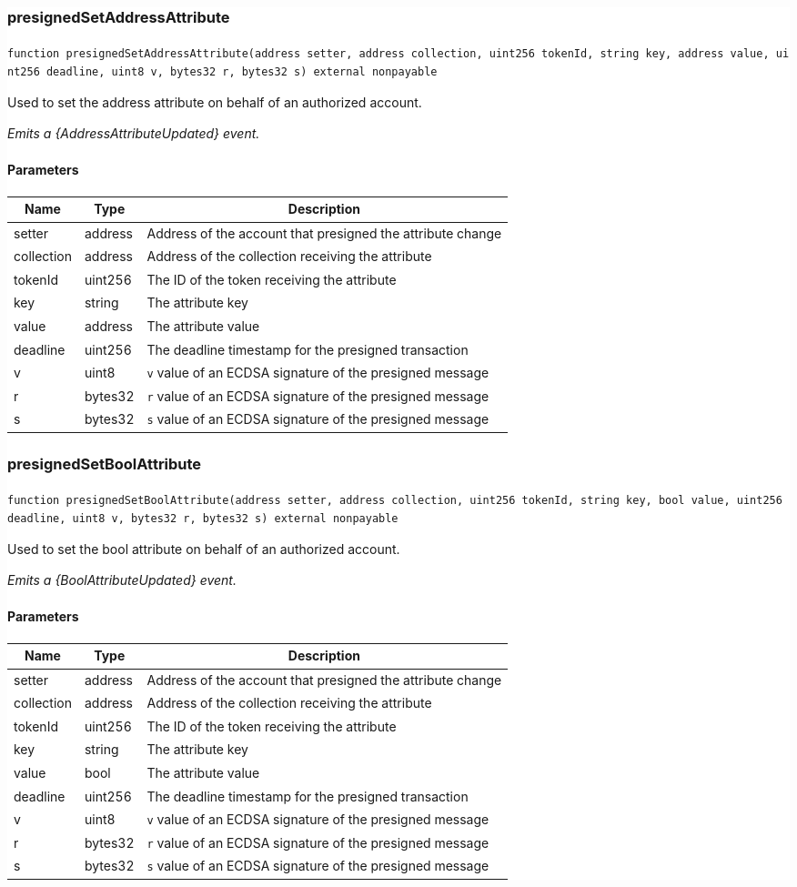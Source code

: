 ### presignedSetAddressAttribute

```solidity
function presignedSetAddressAttribute(address setter, address collection, uint256 tokenId, string key, address value, uint256 deadline, uint8 v, bytes32 r, bytes32 s) external nonpayable
```

Used to set the address attribute on behalf of an authorized account.

*Emits a {AddressAttributeUpdated} event.*

#### Parameters

| Name | Type | Description |
|---|---|---|
| setter | address | Address of the account that presigned the attribute change |
| collection | address | Address of the collection receiving the attribute |
| tokenId | uint256 | The ID of the token receiving the attribute |
| key | string | The attribute key |
| value | address | The attribute value |
| deadline | uint256 | The deadline timestamp for the presigned transaction |
| v | uint8 | `v` value of an ECDSA signature of the presigned message |
| r | bytes32 | `r` value of an ECDSA signature of the presigned message |
| s | bytes32 | `s` value of an ECDSA signature of the presigned message |

### presignedSetBoolAttribute

```solidity
function presignedSetBoolAttribute(address setter, address collection, uint256 tokenId, string key, bool value, uint256 deadline, uint8 v, bytes32 r, bytes32 s) external nonpayable
```

Used to set the bool attribute on behalf of an authorized account.

*Emits a {BoolAttributeUpdated} event.*

#### Parameters

| Name | Type | Description |
|---|---|---|
| setter | address | Address of the account that presigned the attribute change |
| collection | address | Address of the collection receiving the attribute |
| tokenId | uint256 | The ID of the token receiving the attribute |
| key | string | The attribute key |
| value | bool | The attribute value |
| deadline | uint256 | The deadline timestamp for the presigned transaction |
| v | uint8 | `v` value of an ECDSA signature of the presigned message |
| r | bytes32 | `r` value of an ECDSA signature of the presigned message |
| s | bytes32 | `s` value of an ECDSA signature of the presigned message |
